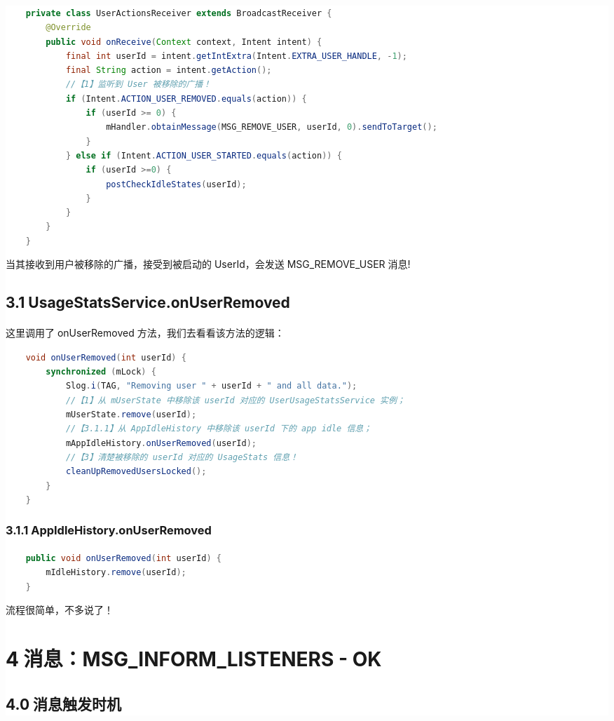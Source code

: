 ```java
    private class UserActionsReceiver extends BroadcastReceiver {
        @Override
        public void onReceive(Context context, Intent intent) {
            final int userId = intent.getIntExtra(Intent.EXTRA_USER_HANDLE, -1);
            final String action = intent.getAction();
            //【1】监听到 User 被移除的广播！
            if (Intent.ACTION_USER_REMOVED.equals(action)) {
                if (userId >= 0) {
                    mHandler.obtainMessage(MSG_REMOVE_USER, userId, 0).sendToTarget();
                }
            } else if (Intent.ACTION_USER_STARTED.equals(action)) {
                if (userId >=0) {
                    postCheckIdleStates(userId);
                }
            }
        }
    }
```
当其接收到用户被移除的广播，接受到被启动的 UserId，会发送 MSG_REMOVE_USER 消息!


## 3.1 UsageStatsService.onUserRemoved

这里调用了 onUserRemoved 方法，我们去看看该方法的逻辑：
```java
    void onUserRemoved(int userId) {
        synchronized (mLock) {
            Slog.i(TAG, "Removing user " + userId + " and all data.");
            //【1】从 mUserState 中移除该 userId 对应的 UserUsageStatsService 实例；
            mUserState.remove(userId);
            //【3.1.1】从 AppIdleHistory 中移除该 userId 下的 app idle 信息；
            mAppIdleHistory.onUserRemoved(userId);
            //【3】清楚被移除的 userId 对应的 UsageStats 信息！
            cleanUpRemovedUsersLocked();
        }
    }
```
### 3.1.1 AppIdleHistory.onUserRemoved
```java
    public void onUserRemoved(int userId) {
        mIdleHistory.remove(userId);
    }
```
流程很简单，不多说了！

# 4 消息：MSG_INFORM_LISTENERS - OK

## 4.0 消息触发时机
